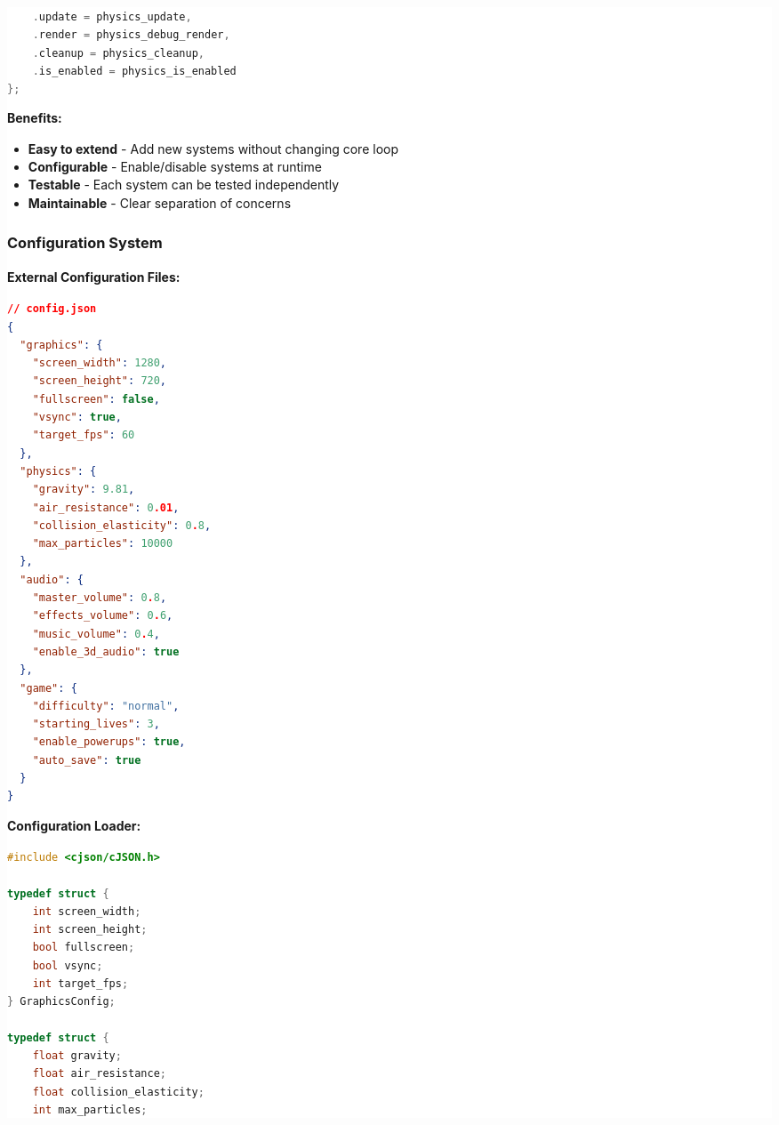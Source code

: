 ```c
    .update = physics_update,
    .render = physics_debug_render,
    .cleanup = physics_cleanup,
    .is_enabled = physics_is_enabled
};
```

**Benefits:**
- **Easy to extend** - Add new systems without changing core loop
- **Configurable** - Enable/disable systems at runtime
- **Testable** - Each system can be tested independently
- **Maintainable** - Clear separation of concerns

### Configuration System

**External Configuration Files:**

```json
// config.json
{
  "graphics": {
    "screen_width": 1280,
    "screen_height": 720,
    "fullscreen": false,
    "vsync": true,
    "target_fps": 60
  },
  "physics": {
    "gravity": 9.81,
    "air_resistance": 0.01,
    "collision_elasticity": 0.8,
    "max_particles": 10000
  },
  "audio": {
    "master_volume": 0.8,
    "effects_volume": 0.6,
    "music_volume": 0.4,
    "enable_3d_audio": true
  },
  "game": {
    "difficulty": "normal",
    "starting_lives": 3,
    "enable_powerups": true,
    "auto_save": true
  }
}
```

**Configuration Loader:**
```c
#include <cjson/cJSON.h>

typedef struct {
    int screen_width;
    int screen_height;
    bool fullscreen;
    bool vsync;
    int target_fps;
} GraphicsConfig;

typedef struct {
    float gravity;
    float air_resistance;
    float collision_elasticity;
    int max_particles;
```